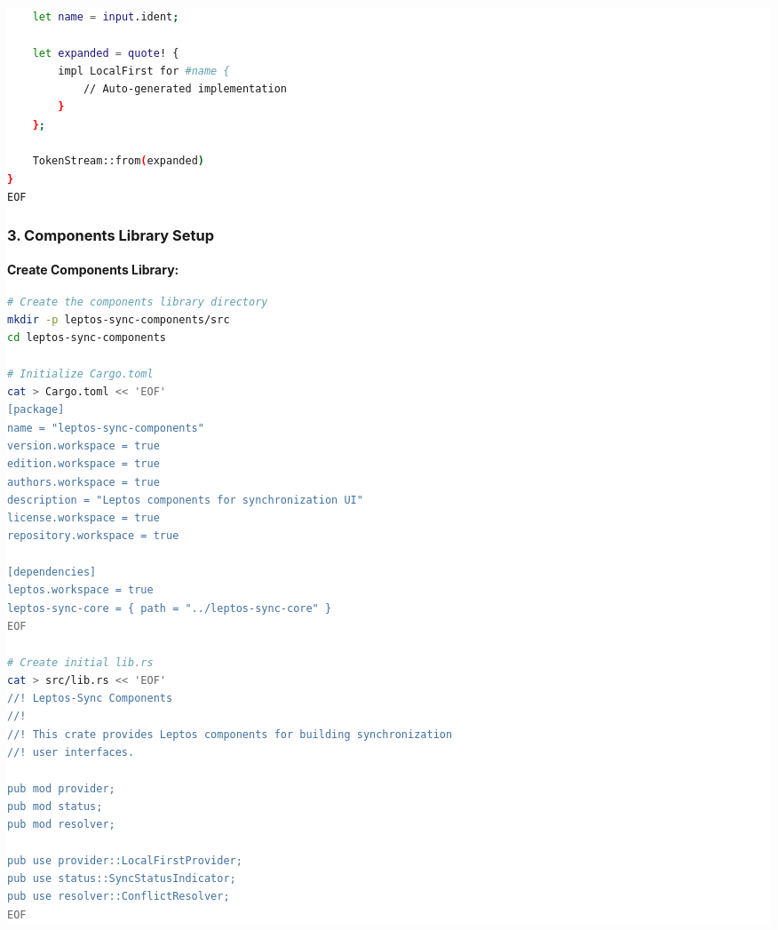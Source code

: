 ```bash
    let name = input.ident;
    
    let expanded = quote! {
        impl LocalFirst for #name {
            // Auto-generated implementation
        }
    };
    
    TokenStream::from(expanded)
}
EOF
```

### 3. **Components Library Setup**

**Create Components Library:**
```bash
# Create the components library directory
mkdir -p leptos-sync-components/src
cd leptos-sync-components

# Initialize Cargo.toml
cat > Cargo.toml << 'EOF'
[package]
name = "leptos-sync-components"
version.workspace = true
edition.workspace = true
authors.workspace = true
description = "Leptos components for synchronization UI"
license.workspace = true
repository.workspace = true

[dependencies]
leptos.workspace = true
leptos-sync-core = { path = "../leptos-sync-core" }
EOF

# Create initial lib.rs
cat > src/lib.rs << 'EOF'
//! Leptos-Sync Components
//! 
//! This crate provides Leptos components for building synchronization
//! user interfaces.

pub mod provider;
pub mod status;
pub mod resolver;

pub use provider::LocalFirstProvider;
pub use status::SyncStatusIndicator;
pub use resolver::ConflictResolver;
EOF
```
